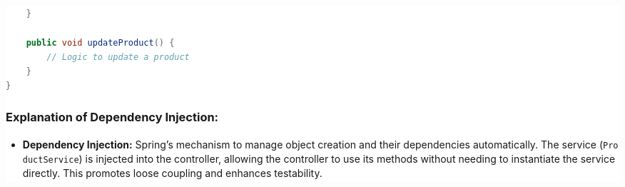 ```java
    }

    public void updateProduct() {
        // Logic to update a product
    }
}
```

### Explanation of Dependency Injection:
- **Dependency Injection:** Spring’s mechanism to manage object creation and their dependencies automatically. The service (`ProductService`) is injected into the controller, allowing the controller to use its methods without needing to instantiate the service directly. This promotes loose coupling and enhances testability.

